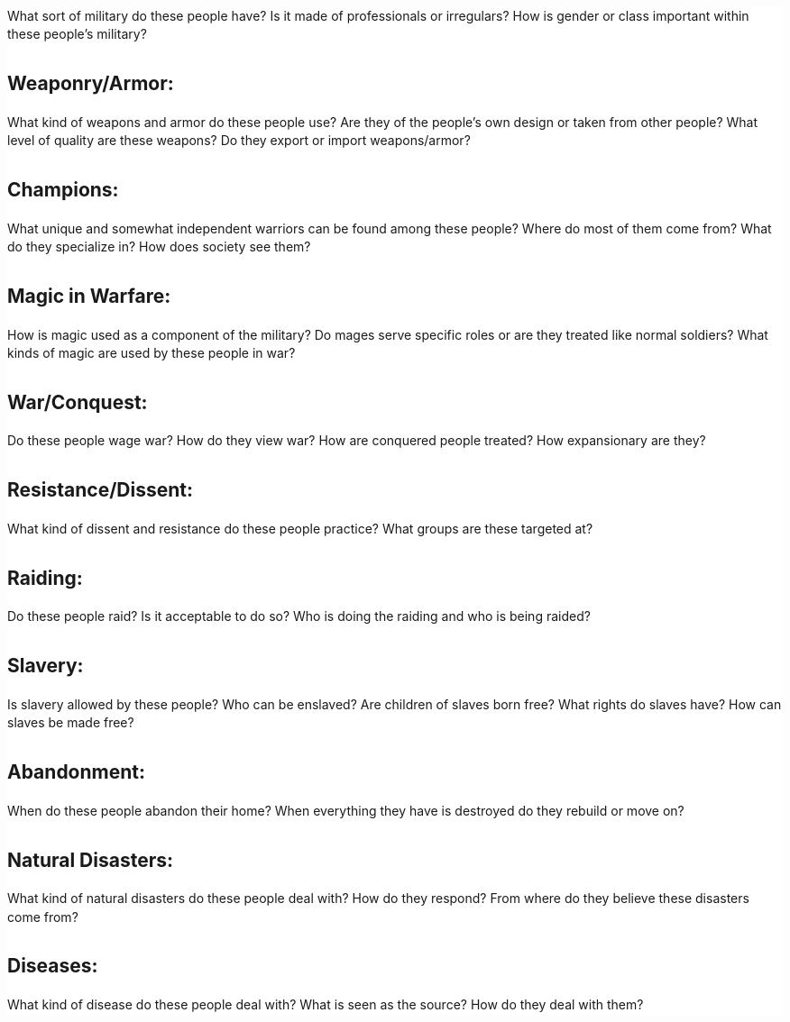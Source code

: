 What sort of military do these people have? Is it made of professionals or irregulars? How is gender or class important within these people’s military?

## Weaponry/Armor:

What kind of weapons and armor do these people use? Are they of the people’s own design or taken from other people? What level of quality are these weapons? Do they export or import weapons/armor?

## Champions:

What unique and somewhat independent warriors can be found among these people? Where do most of them come from? What do they specialize in? How does society see them?

## Magic in Warfare:

How is magic used as a component of the military? Do mages serve specific roles or are they treated like normal soldiers? What kinds of magic are used by these people in war?

## War/Conquest:

Do these people wage war? How do they view war? How are conquered people treated? How expansionary are they?

## Resistance/Dissent:

What kind of dissent and resistance do these people practice? What groups are these targeted at?

## Raiding:

Do these people raid? Is it acceptable to do so? Who is doing the raiding and who is being raided?

## Slavery:

Is slavery allowed by these people? Who can be enslaved? Are children of slaves born free? What rights do slaves have? How can slaves be made free?

## Abandonment:

When do these people abandon their home? When everything they have is destroyed do they rebuild or move on?

## Natural Disasters:

What kind of natural disasters do these people deal with? How do they respond? From where do they believe these disasters come from?

## Diseases:

What kind of disease do these people deal with? What is seen as the source? How do they deal with them?
